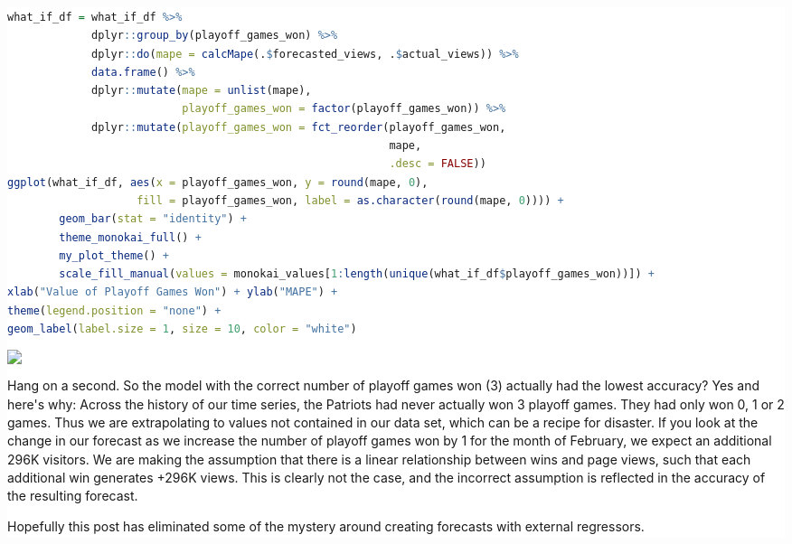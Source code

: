 ```r
what_if_df = what_if_df %>% 
             dplyr::group_by(playoff_games_won) %>%
             dplyr::do(mape = calcMape(.$forecasted_views, .$actual_views)) %>%
             data.frame() %>%
             dplyr::mutate(mape = unlist(mape),
                           playoff_games_won = factor(playoff_games_won)) %>%
             dplyr::mutate(playoff_games_won = fct_reorder(playoff_games_won, 
                                                           mape, 
                                                           .desc = FALSE))
ggplot(what_if_df, aes(x = playoff_games_won, y = round(mape, 0),
                    fill = playoff_games_won, label = as.character(round(mape, 0)))) + 
        geom_bar(stat = "identity") + 
        theme_monokai_full() + 
        my_plot_theme() + 
        scale_fill_manual(values = monokai_values[1:length(unique(what_if_df$playoff_games_won))]) + 
xlab("Value of Playoff Games Won") + ylab("MAPE") + 
theme(legend.position = "none") + 
geom_label(label.size = 1, size = 10, color = "white")

```

<img src="../forecasting_regressors_images/mape_plot_final.png" class="img-responsive" style="display: block; margin: auto;" />

Hang on a second. So the model with the correct number of playoff games won (3) actually had the lowest accuracy? Yes and here's why: Across the history of our time series, the Patriots had never actually won 3 playoff games. They had only won 0, 1 or 2 games. Thus we are extrapolating to values not contained in our data set, which can be a recipe for disaster. If you look at the change in our forecast as we increase the number of playoff games won by 1 for the month of February, we expect an additional 296K visitors. We are making the assumption that there is a linear relationship between wins and page views, such that each additional win generates +296K views. This is clearly not the case, and the incorrect assumption is reflected in the accuracy of the resulting forecast. 

Hopefully this post has eliminated some of the mystery around creating forecasts with external regressors.

